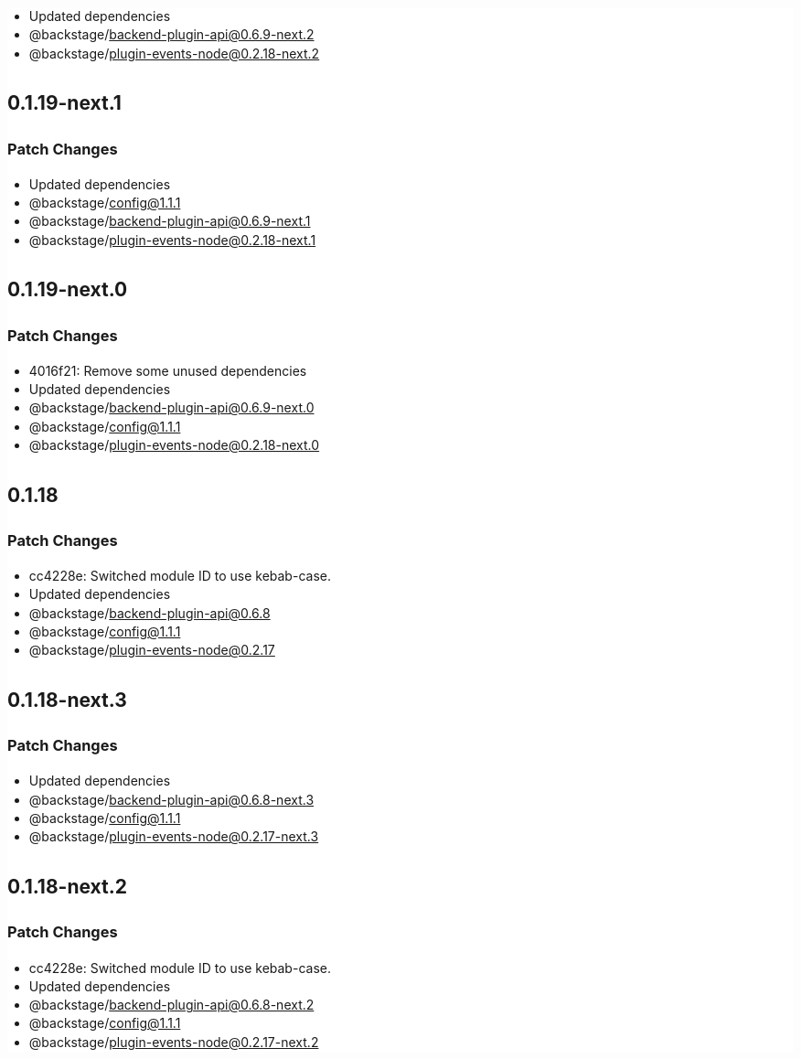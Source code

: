 - Updated dependencies
 - @backstage/backend-plugin-api@0.6.9-next.2
 - @backstage/plugin-events-node@0.2.18-next.2

## 0.1.19-next.1

### Patch Changes

- Updated dependencies
 - @backstage/config@1.1.1
 - @backstage/backend-plugin-api@0.6.9-next.1
 - @backstage/plugin-events-node@0.2.18-next.1

## 0.1.19-next.0

### Patch Changes

- 4016f21: Remove some unused dependencies
- Updated dependencies
 - @backstage/backend-plugin-api@0.6.9-next.0
 - @backstage/config@1.1.1
 - @backstage/plugin-events-node@0.2.18-next.0

## 0.1.18

### Patch Changes

- cc4228e: Switched module ID to use kebab-case.
- Updated dependencies
 - @backstage/backend-plugin-api@0.6.8
 - @backstage/config@1.1.1
 - @backstage/plugin-events-node@0.2.17

## 0.1.18-next.3

### Patch Changes

- Updated dependencies
 - @backstage/backend-plugin-api@0.6.8-next.3
 - @backstage/config@1.1.1
 - @backstage/plugin-events-node@0.2.17-next.3

## 0.1.18-next.2

### Patch Changes

- cc4228e: Switched module ID to use kebab-case.
- Updated dependencies
 - @backstage/backend-plugin-api@0.6.8-next.2
 - @backstage/config@1.1.1
 - @backstage/plugin-events-node@0.2.17-next.2
